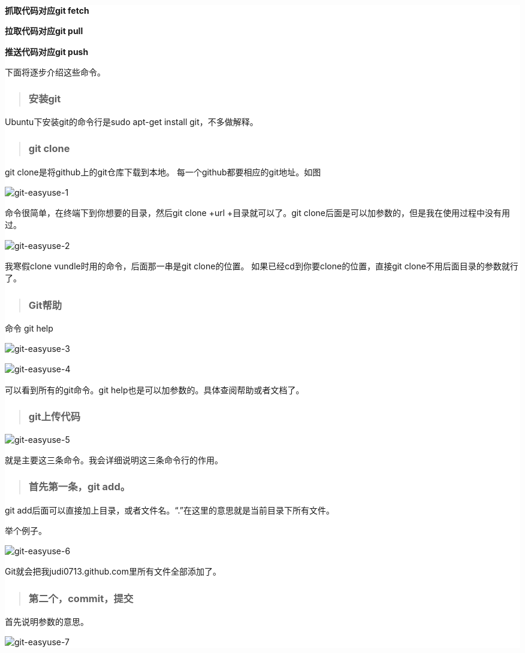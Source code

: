 **抓取代码对应git fetch**

**拉取代码对应git pull**

**推送代码对应git push**

下面将逐步介绍这些命令。



>### 安装git

Ubuntu下安装git的命令行是sudo apt-get install git，不多做解释。

>### git clone

git clone是将github上的git仓库下载到本地。
每一个github都要相应的git地址。如图

![git-easyuse-1](/images/git-easyuse/git-easyuse-1.png)
 
命令很简单，在终端下到你想要的目录，然后git clone +url +目录就可以了。git clone后面是可以加参数的，但是我在使用过程中没有用过。

![git-easyuse-2](/images/git-easyuse/git-easyuse-2.png)
 
我寒假clone vundle时用的命令，后面那一串是git clone的位置。
如果已经cd到你要clone的位置，直接git clone不用后面目录的参数就行了。

>### Git帮助

命令 git help

![git-easyuse-3](/images/git-easyuse/git-easyuse-3.png)

![git-easyuse-4](/images/git-easyuse/git-easyuse-4.png)
 
可以看到所有的git命令。git help也是可以加参数的。具体查阅帮助或者文档了。

>### git上传代码

![git-easyuse-5](/images/git-easyuse/git-easyuse-5.png)
 
就是主要这三条命令。我会详细说明这三条命令行的作用。

>### 首先第一条，git add。

git add后面可以直接加上目录，或者文件名。“.”在这里的意思就是当前目录下所有文件。

举个例子。

![git-easyuse-6](/images/git-easyuse/git-easyuse-6.png)
 
Git就会把我judi0713.github.com里所有文件全部添加了。

>### 第二个，commit，提交

首先说明参数的意思。

![git-easyuse-7](/images/git-easyuse/git-easyuse-7.png)
 
